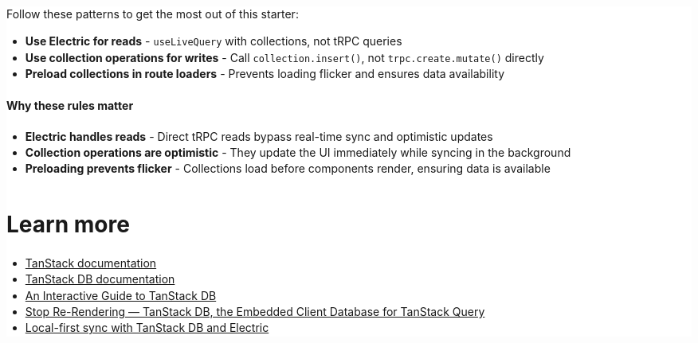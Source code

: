 Follow these patterns to get the most out of this starter:

- **Use Electric for reads** - `useLiveQuery` with collections, not tRPC queries
- **Use collection operations for writes** - Call `collection.insert()`, not `trpc.create.mutate()` directly
- **Preload collections in route loaders** - Prevents loading flicker and ensures data availability

#### Why these rules matter

- **Electric handles reads** - Direct tRPC reads bypass real-time sync and optimistic updates
- **Collection operations are optimistic** - They update the UI immediately while syncing in the background
- **Preloading prevents flicker** - Collections load before components render, ensuring data is available

# Learn more

- [TanStack documentation](https://tanstack.com)
- [TanStack DB documentation](https://tanstack.com/db/latest/docs/overview)
- [An Interactive Guide to TanStack DB](https://frontendatscale.com/blog/tanstack-db)
- [Stop Re-Rendering — TanStack DB, the Embedded Client Database for TanStack Query](https://tanstack.com/blog/tanstack-db-0.1-the-embedded-client-database-for-tanstack-query)
- [Local-first sync with TanStack DB and Electric](https://electric-sql.com/blog/2025/07/29/local-first-sync-with-tanstack-db)
